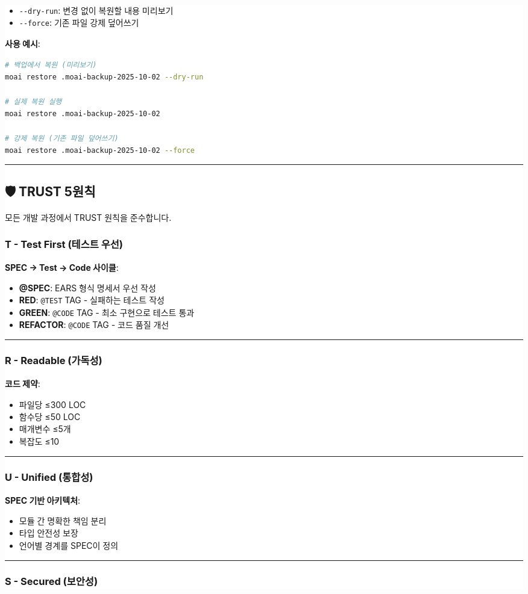 - `--dry-run`: 변경 없이 복원할 내용 미리보기
- `--force`: 기존 파일 강제 덮어쓰기

**사용 예시**:

```bash
# 백업에서 복원 (미리보기)
moai restore .moai-backup-2025-10-02 --dry-run

# 실제 복원 실행
moai restore .moai-backup-2025-10-02

# 강제 복원 (기존 파일 덮어쓰기)
moai restore .moai-backup-2025-10-02 --force
```

---

## 🛡️ TRUST 5원칙

모든 개발 과정에서 TRUST 원칙을 준수합니다.

### T - Test First (테스트 우선)

**SPEC → Test → Code 사이클**:

- **@SPEC**: EARS 형식 명세서 우선 작성
- **RED**: `@TEST` TAG - 실패하는 테스트 작성
- **GREEN**: `@CODE` TAG - 최소 구현으로 테스트 통과
- **REFACTOR**: `@CODE` TAG - 코드 품질 개선

---

### R - Readable (가독성)

**코드 제약**:

- 파일당 ≤300 LOC
- 함수당 ≤50 LOC
- 매개변수 ≤5개
- 복잡도 ≤10

---

### U - Unified (통합성)

**SPEC 기반 아키텍처**:

- 모듈 간 명확한 책임 분리
- 타입 안전성 보장
- 언어별 경계를 SPEC이 정의

---

### S - Secured (보안성)
